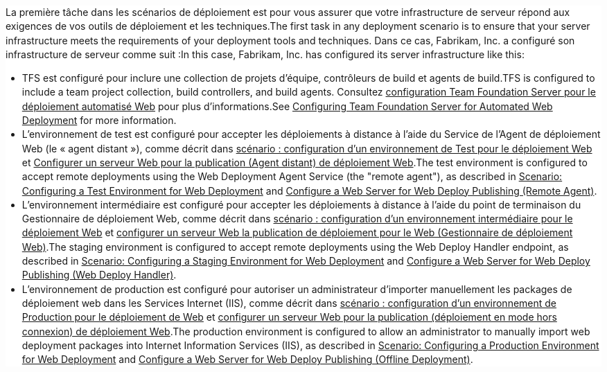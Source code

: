 <span data-ttu-id="5afea-136">La première tâche dans les scénarios de déploiement est pour vous assurer que votre infrastructure de serveur répond aux exigences de vos outils de déploiement et les techniques.</span><span class="sxs-lookup"><span data-stu-id="5afea-136">The first task in any deployment scenario is to ensure that your server infrastructure meets the requirements of your deployment tools and techniques.</span></span> <span data-ttu-id="5afea-137">Dans ce cas, Fabrikam, Inc. a configuré son infrastructure de serveur comme suit :</span><span class="sxs-lookup"><span data-stu-id="5afea-137">In this case, Fabrikam, Inc. has configured its server infrastructure like this:</span></span>

- <span data-ttu-id="5afea-138">TFS est configuré pour inclure une collection de projets d’équipe, contrôleurs de build et agents de build.</span><span class="sxs-lookup"><span data-stu-id="5afea-138">TFS is configured to include a team project collection, build controllers, and build agents.</span></span> <span data-ttu-id="5afea-139">Consultez [configuration Team Foundation Server pour le déploiement automatisé Web](../configuring-team-foundation-server-for-web-deployment/configuring-team-foundation-server-for-web-deployment.md) pour plus d’informations.</span><span class="sxs-lookup"><span data-stu-id="5afea-139">See [Configuring Team Foundation Server for Automated Web Deployment](../configuring-team-foundation-server-for-web-deployment/configuring-team-foundation-server-for-web-deployment.md) for more information.</span></span>
- <span data-ttu-id="5afea-140">L’environnement de test est configuré pour accepter les déploiements à distance à l’aide du Service de l’Agent de déploiement Web (le « agent distant »), comme décrit dans [scénario : configuration d’un environnement de Test pour le déploiement Web](../configuring-server-environments-for-web-deployment/scenario-configuring-a-test-environment-for-web-deployment.md) et [ Configurer un serveur Web pour la publication (Agent distant) de déploiement Web](../configuring-server-environments-for-web-deployment/configuring-a-web-server-for-web-deploy-publishing-remote-agent.md).</span><span class="sxs-lookup"><span data-stu-id="5afea-140">The test environment is configured to accept remote deployments using the Web Deployment Agent Service (the "remote agent"), as described in [Scenario: Configuring a Test Environment for Web Deployment](../configuring-server-environments-for-web-deployment/scenario-configuring-a-test-environment-for-web-deployment.md) and [Configure a Web Server for Web Deploy Publishing (Remote Agent)](../configuring-server-environments-for-web-deployment/configuring-a-web-server-for-web-deploy-publishing-remote-agent.md).</span></span>
- <span data-ttu-id="5afea-141">L’environnement intermédiaire est configuré pour accepter les déploiements à distance à l’aide du point de terminaison du Gestionnaire de déploiement Web, comme décrit dans [scénario : configuration d’un environnement intermédiaire pour le déploiement Web](../configuring-server-environments-for-web-deployment/scenario-configuring-a-staging-environment-for-web-deployment.md) et [configurer un serveur Web la publication de déploiement pour le Web (Gestionnaire de déploiement Web)](../configuring-server-environments-for-web-deployment/configuring-a-web-server-for-web-deploy-publishing-web-deploy-handler.md).</span><span class="sxs-lookup"><span data-stu-id="5afea-141">The staging environment is configured to accept remote deployments using the Web Deploy Handler endpoint, as described in [Scenario: Configuring a Staging Environment for Web Deployment](../configuring-server-environments-for-web-deployment/scenario-configuring-a-staging-environment-for-web-deployment.md) and [Configure a Web Server for Web Deploy Publishing (Web Deploy Handler)](../configuring-server-environments-for-web-deployment/configuring-a-web-server-for-web-deploy-publishing-web-deploy-handler.md).</span></span>
- <span data-ttu-id="5afea-142">L’environnement de production est configuré pour autoriser un administrateur d’importer manuellement les packages de déploiement web dans les Services Internet (IIS), comme décrit dans [scénario : configuration d’un environnement de Production pour le déploiement de Web](../configuring-server-environments-for-web-deployment/scenario-configuring-a-production-environment-for-web-deployment.md) et [configurer un serveur Web pour la publication (déploiement en mode hors connexion) de déploiement Web](../configuring-server-environments-for-web-deployment/configuring-a-web-server-for-web-deploy-publishing-offline-deployment.md).</span><span class="sxs-lookup"><span data-stu-id="5afea-142">The production environment is configured to allow an administrator to manually import web deployment packages into Internet Information Services (IIS), as described in [Scenario: Configuring a Production Environment for Web Deployment](../configuring-server-environments-for-web-deployment/scenario-configuring-a-production-environment-for-web-deployment.md) and [Configure a Web Server for Web Deploy Publishing (Offline Deployment)](../configuring-server-environments-for-web-deployment/configuring-a-web-server-for-web-deploy-publishing-offline-deployment.md).</span></span>
